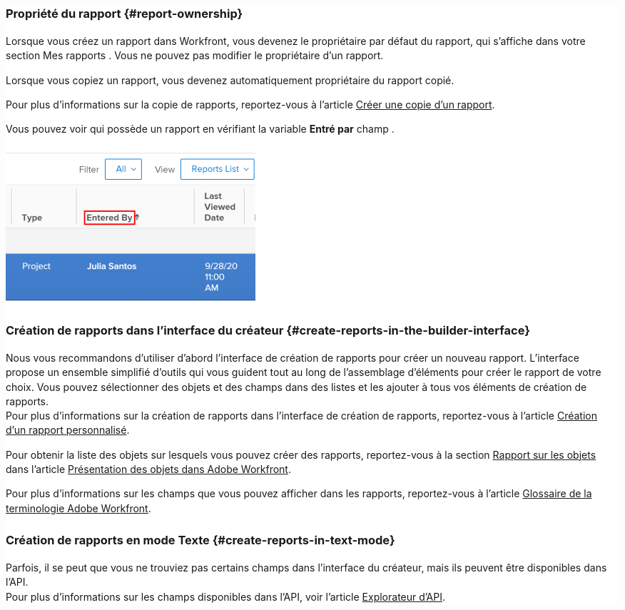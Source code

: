 ### Propriété du rapport {#report-ownership}

Lorsque vous créez un rapport dans Workfront, vous devenez le propriétaire par défaut du rapport, qui s’affiche dans votre section Mes rapports . Vous ne pouvez pas modifier le propriétaire d’un rapport.

Lorsque vous copiez un rapport, vous devenez automatiquement propriétaire du rapport copié.

Pour plus d’informations sur la copie de rapports, reportez-vous à l’article [Créer une copie d’un rapport](../../../reports-and-dashboards/reports/creating-and-managing-reports/create-copy-report.md).

Vous pouvez voir qui possède un rapport en vérifiant la variable **Entré par** champ .

![](assets/nwe-entered-by-350x218.png)

### Création de rapports dans l’interface du créateur {#create-reports-in-the-builder-interface}

Nous vous recommandons d’utiliser d’abord l’interface de création de rapports pour créer un nouveau rapport. L’interface propose un ensemble simplifié d’outils qui vous guident tout au long de l’assemblage d’éléments pour créer le rapport de votre choix. Vous pouvez sélectionner des objets et des champs dans des listes et les ajouter à tous vos éléments de création de rapports.\
Pour plus d’informations sur la création de rapports dans l’interface de création de rapports, reportez-vous à l’article [Création d’un rapport personnalisé](../../../reports-and-dashboards/reports/creating-and-managing-reports/create-custom-report.md).

Pour obtenir la liste des objets sur lesquels vous pouvez créer des rapports, reportez-vous à la section [Rapport sur les objets](../../../workfront-basics/navigate-workfront/workfront-navigation/understand-objects.md#reporting-on-objects) dans l’article [Présentation des objets dans Adobe Workfront](../../../workfront-basics/navigate-workfront/workfront-navigation/understand-objects.md).

Pour plus d’informations sur les champs que vous pouvez afficher dans les rapports, reportez-vous à l’article [Glossaire de la terminologie Adobe Workfront](../../../workfront-basics/navigate-workfront/workfront-navigation/workfront-terminology-glossary.md).

### Création de rapports en mode Texte {#create-reports-in-text-mode}

Parfois, il se peut que vous ne trouviez pas certains champs dans l’interface du créateur, mais ils peuvent être disponibles dans l’API.\
Pour plus d’informations sur les champs disponibles dans l’API, voir l’article [Explorateur d’API](../../../wf-api/general/api-explorer.md).
